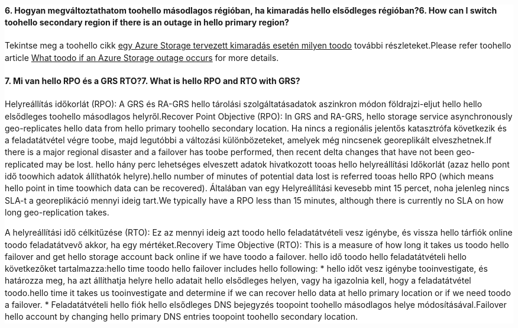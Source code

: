 <a id="outage"></a>
#### <a name="6-how-can-i-switch-toohello-secondary-region-if-there-is-an-outage-in-hello-primary-region"></a><span data-ttu-id="a7e70-291">6. Hogyan megváltoztathatom toohello másodlagos régióban, ha kimaradás hello elsődleges régióban?</span><span class="sxs-lookup"><span data-stu-id="a7e70-291">6. How can I switch toohello secondary region if there is an outage in hello primary region?</span></span>
   
   <span data-ttu-id="a7e70-292">Tekintse meg a toohello cikk [egy Azure Storage tervezett kimaradás esetén milyen toodo](storage-disaster-recovery-guidance.md) további részleteket.</span><span class="sxs-lookup"><span data-stu-id="a7e70-292">Please refer toohello article [What toodo if an Azure Storage outage occurs](storage-disaster-recovery-guidance.md) for more details.</span></span>

<a id="rpo-rto"></a>
#### <a name="7-what-is-hello-rpo-and-rto-with-grs"></a><span data-ttu-id="a7e70-293">7. Mi van hello RPO és a GRS RTO?</span><span class="sxs-lookup"><span data-stu-id="a7e70-293">7. What is hello RPO and RTO with GRS?</span></span>
   
   <span data-ttu-id="a7e70-294">Helyreállítás időkorlát (RPO): A GRS és RA-GRS hello tárolási szolgáltatásadatok aszinkron módon földrajzi-eljut hello hello elsődleges toohello másodlagos helyről.</span><span class="sxs-lookup"><span data-stu-id="a7e70-294">Recover Point Objective (RPO): In GRS and RA-GRS, hello storage service asynchronously geo-replicates hello data from hello primary toohello secondary location.</span></span> <span data-ttu-id="a7e70-295">Ha nincs a regionális jelentős katasztrófa következik és a feladatátvétel végre toobe, majd legutóbbi a változási különbözeteket, amelyek még nincsenek georeplikált elveszhetnek.</span><span class="sxs-lookup"><span data-stu-id="a7e70-295">If there is a major regional disaster and a failover has toobe performed, then recent delta changes that have not been geo-replicated may be lost.</span></span> <span data-ttu-id="a7e70-296">hello hány perc lehetséges elveszett adatok hivatkozott tooas hello helyreállítási Időkorlát (azaz hello pont idő toowhich adatok állíthatók helyre).</span><span class="sxs-lookup"><span data-stu-id="a7e70-296">hello number of minutes of potential data lost is referred tooas hello RPO (which means hello point in time toowhich data can be recovered).</span></span> <span data-ttu-id="a7e70-297">Általában van egy Helyreállítási kevesebb mint 15 percet, noha jelenleg nincs SLA-t a georeplikáció mennyi ideig tart.</span><span class="sxs-lookup"><span data-stu-id="a7e70-297">We typically have a RPO less than 15 minutes, although there is currently no SLA on how long geo-replication takes.</span></span>

   <span data-ttu-id="a7e70-298">A helyreállítási idő célkitűzése (RTO): Ez az mennyi ideig azt toodo hello feladatátvételi vesz igénybe, és vissza hello tárfiók online toodo feladatátvevő akkor, ha egy mértéket.</span><span class="sxs-lookup"><span data-stu-id="a7e70-298">Recovery Time Objective (RTO): This is a measure of how long it takes us toodo hello failover and get hello storage account back online if we have toodo a failover.</span></span> <span data-ttu-id="a7e70-299">hello idő toodo hello feladatátvételi hello következőket tartalmazza:</span><span class="sxs-lookup"><span data-stu-id="a7e70-299">hello time toodo hello failover includes hello following:</span></span>
    * <span data-ttu-id="a7e70-300">hello időt vesz igénybe tooinvestigate, és határozza meg, ha azt állíthatja helyre hello adatait hello elsődleges helyen, vagy ha igazolnia kell, hogy a feladatátvétel toodo.</span><span class="sxs-lookup"><span data-stu-id="a7e70-300">hello time it takes us tooinvestigate and determine if we can recover hello data at hello primary location or if we need toodo a failover.</span></span>
    * <span data-ttu-id="a7e70-301">Feladatátvételi hello fiók hello elsődleges DNS bejegyzés toopoint toohello másodlagos helye módosításával.</span><span class="sxs-lookup"><span data-stu-id="a7e70-301">Failover hello account by changing hello primary DNS entries toopoint toohello secondary location.</span></span>
